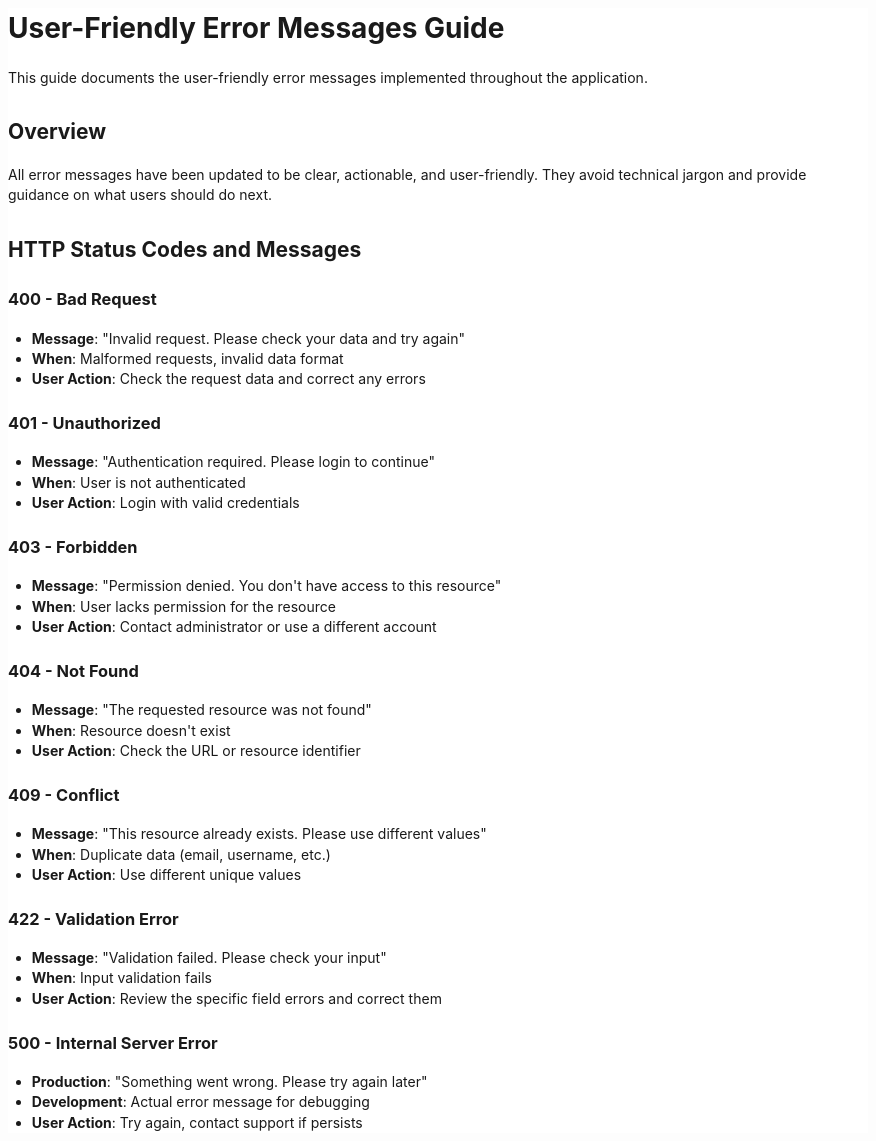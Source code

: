 # User-Friendly Error Messages Guide

This guide documents the user-friendly error messages implemented throughout the application.

## Overview

All error messages have been updated to be clear, actionable, and user-friendly. They avoid technical jargon and provide guidance on what users should do next.

## HTTP Status Codes and Messages

### 400 - Bad Request

- **Message**: "Invalid request. Please check your data and try again"
- **When**: Malformed requests, invalid data format
- **User Action**: Check the request data and correct any errors

### 401 - Unauthorized

- **Message**: "Authentication required. Please login to continue"
- **When**: User is not authenticated
- **User Action**: Login with valid credentials

### 403 - Forbidden

- **Message**: "Permission denied. You don't have access to this resource"
- **When**: User lacks permission for the resource
- **User Action**: Contact administrator or use a different account

### 404 - Not Found

- **Message**: "The requested resource was not found"
- **When**: Resource doesn't exist
- **User Action**: Check the URL or resource identifier

### 409 - Conflict

- **Message**: "This resource already exists. Please use different values"
- **When**: Duplicate data (email, username, etc.)
- **User Action**: Use different unique values

### 422 - Validation Error

- **Message**: "Validation failed. Please check your input"
- **When**: Input validation fails
- **User Action**: Review the specific field errors and correct them

### 500 - Internal Server Error

- **Production**: "Something went wrong. Please try again later"
- **Development**: Actual error message for debugging
- **User Action**: Try again, contact support if persists
